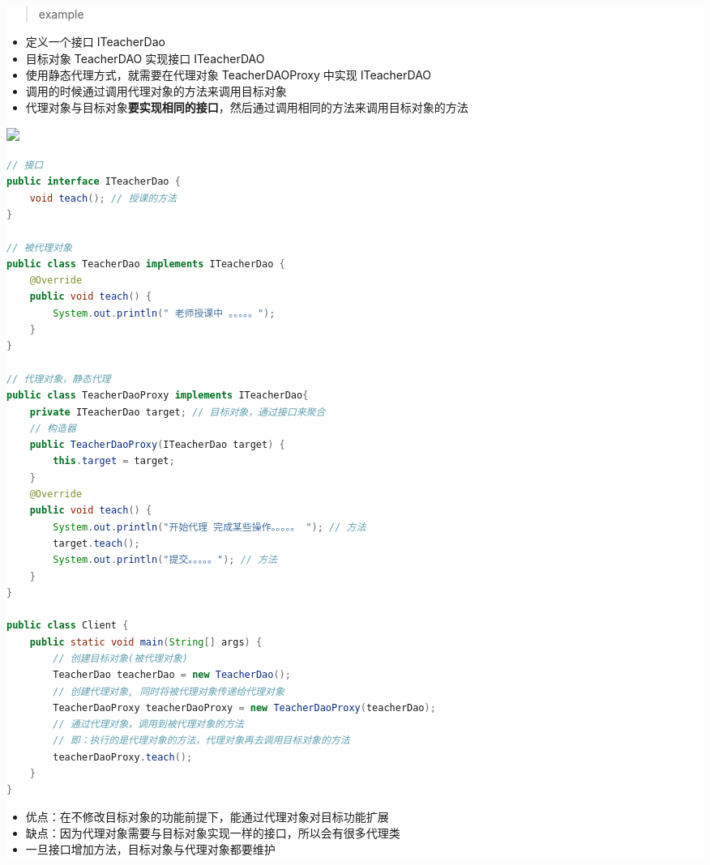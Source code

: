 > example

* 定义一个接口 ITeacherDao
* 目标对象 TeacherDAO 实现接口 ITeacherDAO
* 使用静态代理方式，就需要在代理对象 TeacherDAOProxy 中实现 ITeacherDAO
* 调用的时候通过调用代理对象的方法来调用目标对象
* 代理对象与目标对象**要实现相同的接口**，然后通过调用相同的方法来调用目标对象的方法 

![](https://cyan-images.oss-cn-shanghai.aliyuncs.com/images/04-design-pattern-2023-05-12-19.png)

```java
// 接口
public interface ITeacherDao {
	void teach(); // 授课的方法
}

// 被代理对象
public class TeacherDao implements ITeacherDao {
    @Override
    public void teach() {
        System.out.println(" 老师授课中 。。。。。");
    }
}

// 代理对象，静态代理
public class TeacherDaoProxy implements ITeacherDao{
    private ITeacherDao target; // 目标对象，通过接口来聚合
    // 构造器
    public TeacherDaoProxy(ITeacherDao target) {
    	this.target = target;
    }
    @Override
    public void teach() {
        System.out.println("开始代理 完成某些操作。。。。。 "); // 方法
        target.teach();
        System.out.println("提交。。。。。"); // 方法
    }
}

public class Client {
    public static void main(String[] args) {
        // 创建目标对象(被代理对象)
        TeacherDao teacherDao = new TeacherDao();
        // 创建代理对象, 同时将被代理对象传递给代理对象
        TeacherDaoProxy teacherDaoProxy = new TeacherDaoProxy(teacherDao);
        // 通过代理对象，调用到被代理对象的方法
        // 即：执行的是代理对象的方法，代理对象再去调用目标对象的方法
        teacherDaoProxy.teach();
    }
}
```

* 优点：在不修改目标对象的功能前提下，能通过代理对象对目标功能扩展
* 缺点：因为代理对象需要与目标对象实现一样的接口，所以会有很多代理类
* 一旦接口增加方法，目标对象与代理对象都要维护   
